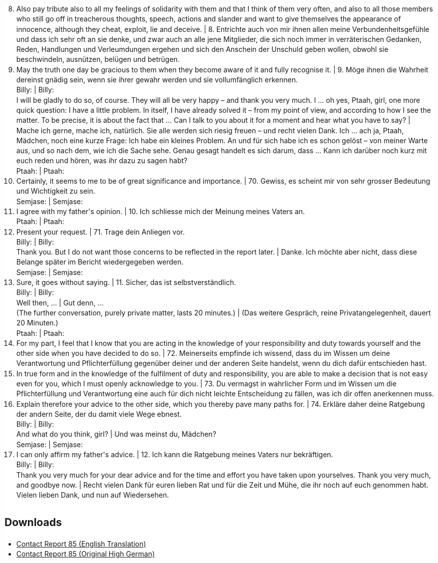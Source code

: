 8. Also pay tribute also to all my feelings of solidarity with them and that I think of them very often, and also to all those members who still go off in treacherous thoughts, speech, actions and slander and want to give themselves the appearance of innocence, although they cheat, exploit, lie and deceive.  | 8. Entrichte auch von mir ihnen allen meine Verbundenheitsgefühle und dass ich sehr oft an sie denke, und zwar auch an alle jene Mitglieder, die sich noch immer in verräterischen Gedanken, Reden, Handlungen und Verleumdungen ergehen und sich den Anschein der Unschuld geben wollen, obwohl sie beschwindeln, ausnützen, belügen und betrügen.   
9. May the truth one day be gracious to them when they become aware of it and fully recognise it.  | 9. Möge ihnen die Wahrheit dereinst gnädig sein, wenn sie ihrer gewahr werden und sie vollumfänglich erkennen.   
Billy:  | Billy:   
I will be gladly to do so, of course. They will all be very happy – and thank you very much. I … oh yes, Ptaah, girl, one more quick question: I have a little problem. In itself, I have already solved it – from my point of view, and according to how I see the matter. To be precise, it is about the fact that … Can I talk to you about it for a moment and hear what you have to say?  | Mache ich gerne, mache ich, natürlich. Sie alle werden sich riesig freuen – und recht vielen Dank. Ich … ach ja, Ptaah, Mädchen, noch eine kurze Frage: Ich habe ein kleines Problem. An und für sich habe ich es schon gelöst – von meiner Warte aus, und so nach dem, wie ich die Sache sehe. Genau gesagt handelt es sich darum, dass … Kann ich darüber noch kurz mit euch reden und hören, was ihr dazu zu sagen habt?   
Ptaah:  | Ptaah:   
70. Certainly, it seems to me to be of great significance and importance.  | 70. Gewiss, es scheint mir von sehr grosser Bedeutung und Wichtigkeit zu sein.   
Semjase:  | Semjase:   
10. I agree with my father's opinion.  | 10. Ich schliesse mich der Meinung meines Vaters an.   
Ptaah:  | Ptaah:   
71. Present your request.  | 71. Trage dein Anliegen vor.   
Billy:  | Billy:   
Thank you. But I do not want those concerns to be reflected in the report later.  | Danke. Ich möchte aber nicht, dass diese Belange später im Bericht wiedergegeben werden.   
Semjase:  | Semjase:   
11. Sure, it goes without saying.  | 11. Sicher, das ist selbstverständlich.   
Billy:  | Billy:   
Well then, …  | Gut denn, …   
(The further conversation, purely private matter, lasts 20 minutes.)  | (Das weitere Gespräch, reine Privatangelegenheit, dauert 20 Minuten.)   
Ptaah:  | Ptaah:   
72. For my part, I feel that I know that you are acting in the knowledge of your responsibility and duty towards yourself and the other side when you have decided to do so.  | 72. Meinerseits empfinde ich wissend, dass du im Wissen um deine Verantwortung und Pflichterfüllung gegenüber deiner und der anderen Seite handelst, wenn du dich dafür entschieden hast.   
73. In true form and in the knowledge of the fulfilment of duty and responsibility, you are able to make a decision that is not easy even for you, which I must openly acknowledge to you.  | 73. Du vermagst in wahrlicher Form und im Wissen um die Pflichterfüllung und Verantwortung eine auch für dich nicht leichte Entscheidung zu fällen, was ich dir offen anerkennen muss.   
74. Explain therefore your advice to the other side, which you thereby pave many paths for.  | 74. Erkläre daher deine Ratgebung der andern Seite, der du damit viele Wege ebnest.   
Billy:  | Billy:   
And what do you think, girl?  | Und was meinst du, Mädchen?   
Semjase:  | Semjase:   
12. I can only affirm my father's advice.  | 12. Ich kann die Ratgebung meines Vaters nur bekräftigen.   
Billy:  | Billy:   
Thank you very much for your dear advice and for the time and effort you have taken upon yourselves. Thank you very much, and goodbye now.  | Recht vielen Dank für euren lieben Rat und für die Zeit und Mühe, die ihr noch auf euch genommen habt. Vielen lieben Dank, und nun auf Wiedersehen.   
## Downloads
  * [Contact Report 85 (English Translation)](https://www.futureofmankind.co.uk/Billy_Meier/<https:/www.futureofmankind.co.uk/w/images/8/82/Contact_Report_85_%28English_Translation%29.pdf>)
  * [Contact Report 85 (Original High German)](https://www.futureofmankind.co.uk/Billy_Meier/<https:/www.futureofmankind.co.uk/w/images/e/ea/Contact_Report_85_%28Original_High_German%29.pdf>)
